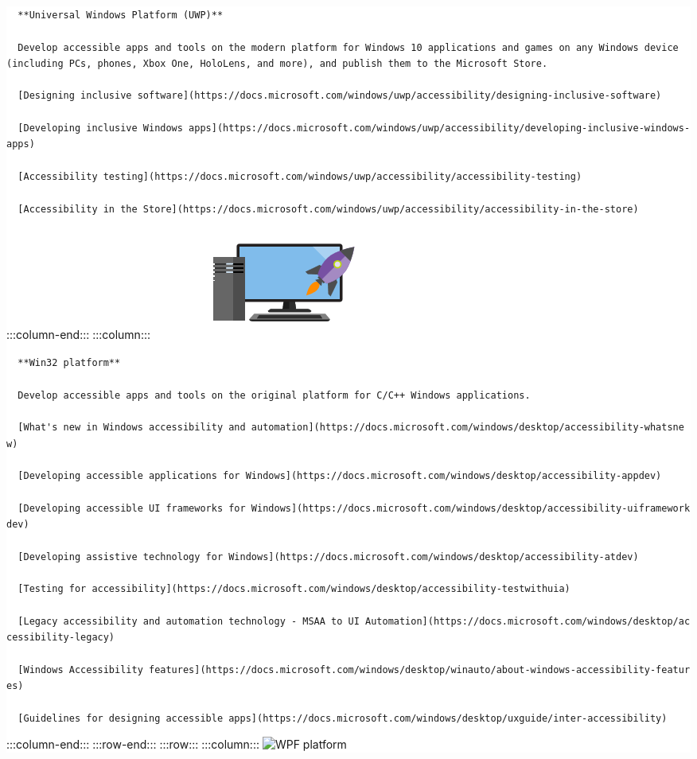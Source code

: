       **Universal Windows Platform (UWP)**

      Develop accessible apps and tools on the modern platform for Windows 10 applications and games on any Windows device (including PCs, phones, Xbox One, HoloLens, and more), and publish them to the Microsoft Store.

      [Designing inclusive software](https://docs.microsoft.com/windows/uwp/accessibility/designing-inclusive-software)

      [Developing inclusive Windows apps](https://docs.microsoft.com/windows/uwp/accessibility/developing-inclusive-windows-apps)

      [Accessibility testing](https://docs.microsoft.com/windows/uwp/accessibility/accessibility-testing)

      [Accessibility in the Store](https://docs.microsoft.com/windows/uwp/accessibility/accessibility-in-the-store)
   :::column-end:::
   :::column:::
      ![Win32 platform apps](images/platform-win32.png)

      **Win32 platform**

      Develop accessible apps and tools on the original platform for C/C++ Windows applications.

      [What's new in Windows accessibility and automation](https://docs.microsoft.com/windows/desktop/accessibility-whatsnew)

      [Developing accessible applications for Windows](https://docs.microsoft.com/windows/desktop/accessibility-appdev)

      [Developing accessible UI frameworks for Windows](https://docs.microsoft.com/windows/desktop/accessibility-uiframeworkdev)

      [Developing assistive technology for Windows](https://docs.microsoft.com/windows/desktop/accessibility-atdev)

      [Testing for accessibility](https://docs.microsoft.com/windows/desktop/accessibility-testwithuia)

      [Legacy accessibility and automation technology - MSAA to UI Automation](https://docs.microsoft.com/windows/desktop/accessibility-legacy)

      [Windows Accessibility features](https://docs.microsoft.com/windows/desktop/winauto/about-windows-accessibility-features)

      [Guidelines for designing accessible apps](https://docs.microsoft.com/windows/desktop/uxguide/inter-accessibility)
   :::column-end:::
:::row-end:::
:::row:::
   :::column:::
      ![WPF platform](images/platform-wpf2-small.png)
